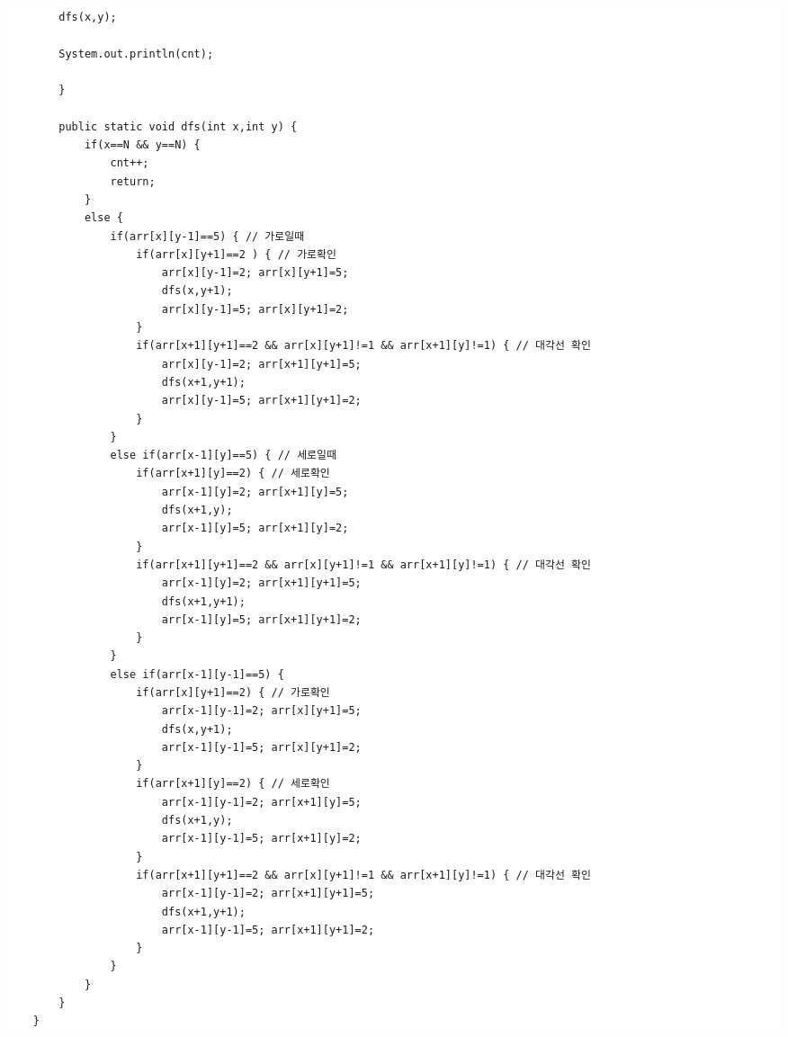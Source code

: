 ```
        dfs(x,y);
        
        System.out.println(cnt);
        
        }
        
        public static void dfs(int x,int y) {
            if(x==N && y==N) {
                cnt++;
                return;
            }
            else {
                if(arr[x][y-1]==5) { // 가로일때
                    if(arr[x][y+1]==2 ) { // 가로확인
                        arr[x][y-1]=2; arr[x][y+1]=5;
                        dfs(x,y+1);
                        arr[x][y-1]=5; arr[x][y+1]=2;
                    }
                    if(arr[x+1][y+1]==2 && arr[x][y+1]!=1 && arr[x+1][y]!=1) { // 대각선 확인
                        arr[x][y-1]=2; arr[x+1][y+1]=5;
                        dfs(x+1,y+1);
                        arr[x][y-1]=5; arr[x+1][y+1]=2;
                    }
                }
                else if(arr[x-1][y]==5) { // 세로일때
                    if(arr[x+1][y]==2) { // 세로확인
                        arr[x-1][y]=2; arr[x+1][y]=5;
                        dfs(x+1,y);
                        arr[x-1][y]=5; arr[x+1][y]=2;
                    }
                    if(arr[x+1][y+1]==2 && arr[x][y+1]!=1 && arr[x+1][y]!=1) { // 대각선 확인
                        arr[x-1][y]=2; arr[x+1][y+1]=5;
                        dfs(x+1,y+1);
                        arr[x-1][y]=5; arr[x+1][y+1]=2;
                    }
                }
                else if(arr[x-1][y-1]==5) {
                    if(arr[x][y+1]==2) { // 가로확인
                        arr[x-1][y-1]=2; arr[x][y+1]=5;
                        dfs(x,y+1);
                        arr[x-1][y-1]=5; arr[x][y+1]=2;
                    }
                    if(arr[x+1][y]==2) { // 세로확인
                        arr[x-1][y-1]=2; arr[x+1][y]=5;
                        dfs(x+1,y);
                        arr[x-1][y-1]=5; arr[x+1][y]=2;
                    }
                    if(arr[x+1][y+1]==2 && arr[x][y+1]!=1 && arr[x+1][y]!=1) { // 대각선 확인
                        arr[x-1][y-1]=2; arr[x+1][y+1]=5;
                        dfs(x+1,y+1);
                        arr[x-1][y-1]=5; arr[x+1][y+1]=2;
                    }
                }
            }
        }
    }
```
